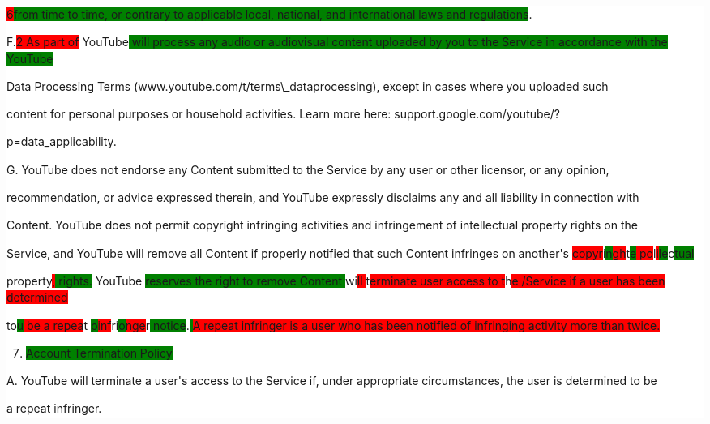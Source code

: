 <span style="background-color: red;">6</span><span style="background-color: green;">from time to time, or contrary to applicable local, national, and international laws and regulations</span>.<span style="background-color: green;">


F.</span><span style="background-color: red;">2 As part of</span> YouTube<span style="background-color: green;"> will process any audio or audiovisual content uploaded by you to the Service in accordance with the YouTube


Data Processing Terms (www.youtube.com/t/terms\_dataprocessing), except in cases where you uploaded such


content for personal purposes or household activities. Learn more here: support.google.com/youtube/?


p=data\_applicability.


G. YouTube does not endorse any Content submitted to the Service by any user or other licensor, or any opinion,


recommendation, or advice expressed therein, and YouTube expressly disclaims any and all liability in connection with


Content. YouTube does not permit copyright infringing activities and infringement of intellectual property rights on the


Service, and YouTube will remove all Content if properly notified that such Content infringes on another</span>'s <span style="background-color: red;">copyr</span>i<span style="background-color: green;">n</span><span style="background-color: red;">gh</span>t<span style="background-color: green;">e</span><span style="background-color: red;"> po</span>l<span style="background-color: red;">i</span><span style="background-color: green;">le</span>c<span style="background-color: green;">tual


propert</span>y<span style="background-color: red;">,</span><span style="background-color: green;"> rights.</span> YouTube <span style="background-color: green;">reserves the right to remove Content </span>wi<span style="background-color: red;">ll </span>t<span style="background-color: red;">erminate user access to t</span>h<span style="background-color: red;">e /Service if a user has been determined


t</span>o<span style="background-color: green;">u</span><span style="background-color: red;"> be a repea</span>t <span style="background-color: green;">p</span><span style="background-color: red;">inf</span>ri<span style="background-color: green;">o</span><span style="background-color: red;">nge</span>r<span style="background-color: green;"> notice</span>.<span style="background-color: green;">
</span><span style="background-color: red;"> A repeat infringer is a user who has been notified of infringing activity more than twice.</span>


7. <span style="background-color: green;">Account Termination Policy


A. YouTube will terminate a user's access to the Service if, under appropriate circumstances, the user is determined to be


a repeat infringer.
